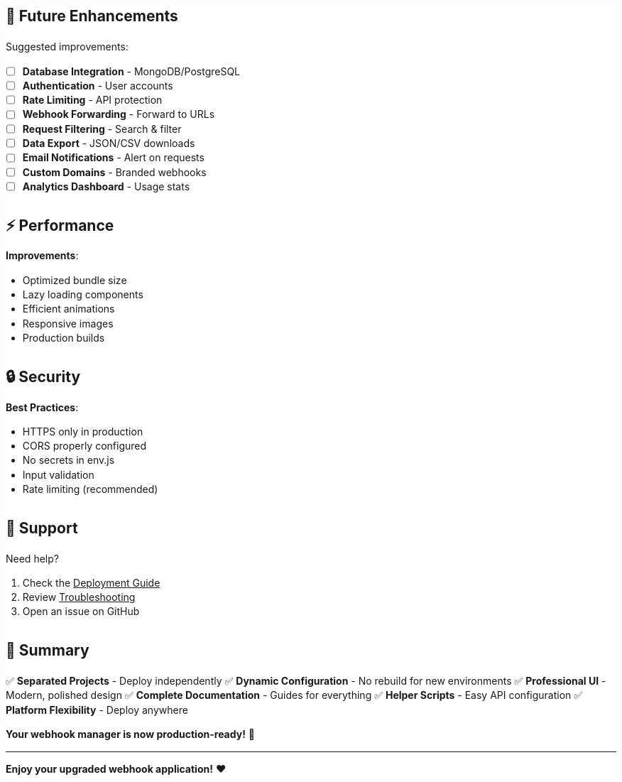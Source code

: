 ## 🔮 Future Enhancements

Suggested improvements:

- [ ] **Database Integration** - MongoDB/PostgreSQL
- [ ] **Authentication** - User accounts
- [ ] **Rate Limiting** - API protection
- [ ] **Webhook Forwarding** - Forward to URLs
- [ ] **Request Filtering** - Search & filter
- [ ] **Data Export** - JSON/CSV downloads
- [ ] **Email Notifications** - Alert on requests
- [ ] **Custom Domains** - Branded webhooks
- [ ] **Analytics Dashboard** - Usage stats

## ⚡ Performance

**Improvements**:
- Optimized bundle size
- Lazy loading components
- Efficient animations
- Responsive images
- Production builds

## 🔒 Security

**Best Practices**:
- HTTPS only in production
- CORS properly configured
- No secrets in env.js
- Input validation
- Rate limiting (recommended)

## 🙏 Support

Need help?

1. Check the [Deployment Guide](./DEPLOYMENT_GUIDE.md)
2. Review [Troubleshooting](./README.md#troubleshooting)
3. Open an issue on GitHub

## 🎊 Summary

✅ **Separated Projects** - Deploy independently
✅ **Dynamic Configuration** - No rebuild for new environments
✅ **Professional UI** - Modern, polished design
✅ **Complete Documentation** - Guides for everything
✅ **Helper Scripts** - Easy API configuration
✅ **Platform Flexibility** - Deploy anywhere

**Your webhook manager is now production-ready!** 🚀

---

**Enjoy your upgraded webhook application!** ❤️
